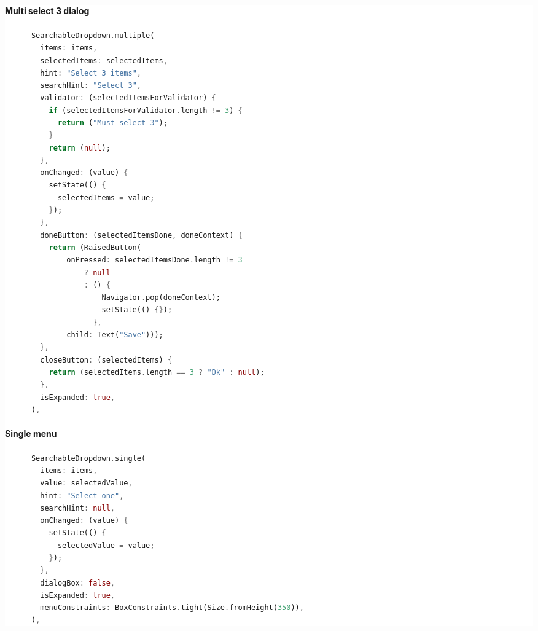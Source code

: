 ```dart
```

#### Multi select 3 dialog
```dart
      SearchableDropdown.multiple(
        items: items,
        selectedItems: selectedItems,
        hint: "Select 3 items",
        searchHint: "Select 3",
        validator: (selectedItemsForValidator) {
          if (selectedItemsForValidator.length != 3) {
            return ("Must select 3");
          }
          return (null);
        },
        onChanged: (value) {
          setState(() {
            selectedItems = value;
          });
        },
        doneButton: (selectedItemsDone, doneContext) {
          return (RaisedButton(
              onPressed: selectedItemsDone.length != 3
                  ? null
                  : () {
                      Navigator.pop(doneContext);
                      setState(() {});
                    },
              child: Text("Save")));
        },
        closeButton: (selectedItems) {
          return (selectedItems.length == 3 ? "Ok" : null);
        },
        isExpanded: true,
      ),
```

#### Single menu
```dart
      SearchableDropdown.single(
        items: items,
        value: selectedValue,
        hint: "Select one",
        searchHint: null,
        onChanged: (value) {
          setState(() {
            selectedValue = value;
          });
        },
        dialogBox: false,
        isExpanded: true,
        menuConstraints: BoxConstraints.tight(Size.fromHeight(350)),
      ),
```
